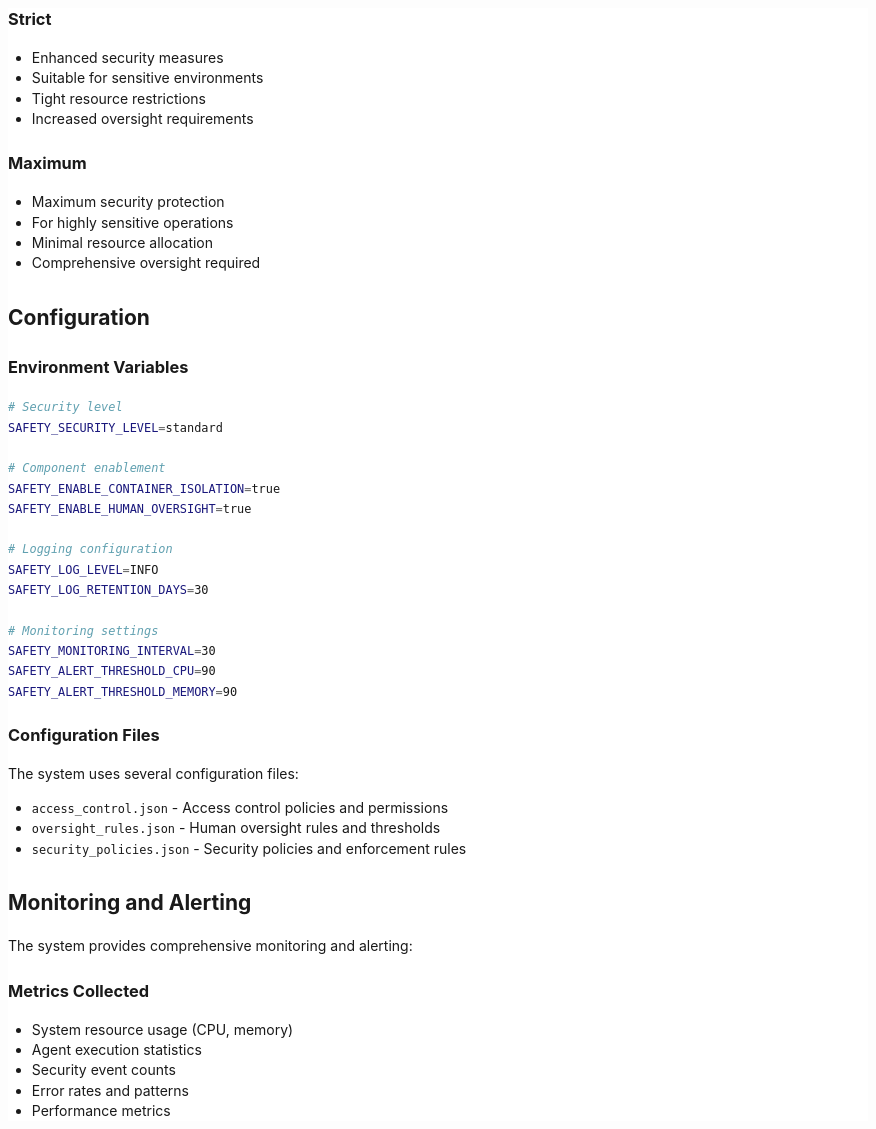 ### Strict
- Enhanced security measures
- Suitable for sensitive environments
- Tight resource restrictions
- Increased oversight requirements

### Maximum
- Maximum security protection
- For highly sensitive operations
- Minimal resource allocation
- Comprehensive oversight required

## Configuration

### Environment Variables

```bash
# Security level
SAFETY_SECURITY_LEVEL=standard

# Component enablement
SAFETY_ENABLE_CONTAINER_ISOLATION=true
SAFETY_ENABLE_HUMAN_OVERSIGHT=true

# Logging configuration
SAFETY_LOG_LEVEL=INFO
SAFETY_LOG_RETENTION_DAYS=30

# Monitoring settings
SAFETY_MONITORING_INTERVAL=30
SAFETY_ALERT_THRESHOLD_CPU=90
SAFETY_ALERT_THRESHOLD_MEMORY=90
```

### Configuration Files

The system uses several configuration files:

- `access_control.json` - Access control policies and permissions
- `oversight_rules.json` - Human oversight rules and thresholds
- `security_policies.json` - Security policies and enforcement rules

## Monitoring and Alerting

The system provides comprehensive monitoring and alerting:

### Metrics Collected
- System resource usage (CPU, memory)
- Agent execution statistics
- Security event counts
- Error rates and patterns
- Performance metrics
